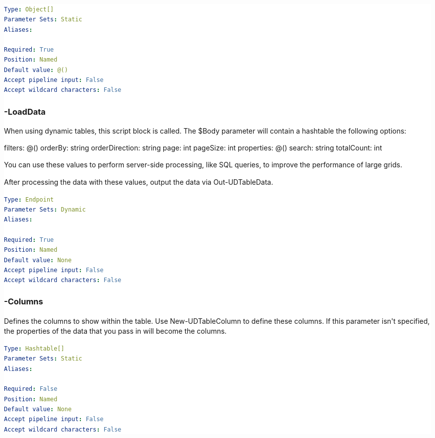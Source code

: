 ```yaml
Type: Object[]
Parameter Sets: Static
Aliases:

Required: True
Position: Named
Default value: @()
Accept pipeline input: False
Accept wildcard characters: False
```

### -LoadData
When using dynamic tables, this script block is called.
The $Body parameter will contain a hashtable the following options: 

filters: @()
orderBy: string
orderDirection: string
page: int
pageSize: int
properties: @()
search: string
totalCount: int

You can use these values to perform server-side processing, like SQL queries, to improve the performance of large grids. 

After processing the data with these values, output the data via Out-UDTableData.

```yaml
Type: Endpoint
Parameter Sets: Dynamic
Aliases:

Required: True
Position: Named
Default value: None
Accept pipeline input: False
Accept wildcard characters: False
```

### -Columns
Defines the columns to show within the table.
Use New-UDTableColumn to define these columns.
If this parameter isn't specified, the properties of the data that you pass in will become the columns.

```yaml
Type: Hashtable[]
Parameter Sets: Static
Aliases:

Required: False
Position: Named
Default value: None
Accept pipeline input: False
Accept wildcard characters: False
```
